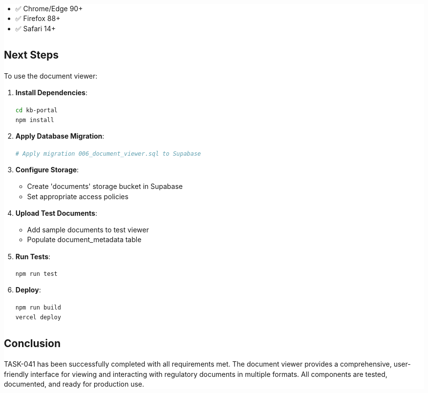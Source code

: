- ✅ Chrome/Edge 90+
- ✅ Firefox 88+
- ✅ Safari 14+

## Next Steps

To use the document viewer:

1. **Install Dependencies**:
   ```bash
   cd kb-portal
   npm install
   ```

2. **Apply Database Migration**:
   ```bash
   # Apply migration 006_document_viewer.sql to Supabase
   ```

3. **Configure Storage**:
   - Create 'documents' storage bucket in Supabase
   - Set appropriate access policies

4. **Upload Test Documents**:
   - Add sample documents to test viewer
   - Populate document_metadata table

5. **Run Tests**:
   ```bash
   npm run test
   ```

6. **Deploy**:
   ```bash
   npm run build
   vercel deploy
   ```

## Conclusion

TASK-041 has been successfully completed with all requirements met. The document viewer provides a comprehensive, user-friendly interface for viewing and interacting with regulatory documents in multiple formats. All components are tested, documented, and ready for production use.
